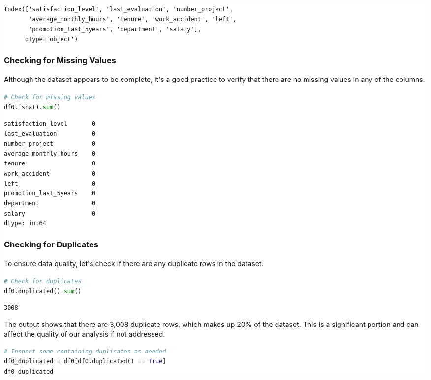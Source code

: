 


    Index(['satisfaction_level', 'last_evaluation', 'number_project',
           'average_monthly_hours', 'tenure', 'work_accident', 'left',
           'promotion_last_5years', 'department', 'salary'],
          dtype='object')



### Checking for Missing Values

Although the dataset appears to be complete, it's a good practice to verify that there are no missing values in any of the columns.


```python
# Check for missing values
df0.isna().sum()

```




    satisfaction_level       0
    last_evaluation          0
    number_project           0
    average_monthly_hours    0
    tenure                   0
    work_accident            0
    left                     0
    promotion_last_5years    0
    department               0
    salary                   0
    dtype: int64



### Checking for Duplicates

To ensure data quality, let's check if there are any duplicate rows in the dataset.


```python
# Check for duplicates
df0.duplicated().sum()

```




    3008



The output shows that there are 3,008 duplicate rows, which makes up 20% of the dataset. This is a significant portion and can affect the quality of our analysis if not addressed.


```python
# Inspect some containing duplicates as needed
df0_duplicated = df0[df0.duplicated() == True]
df0_duplicated

```
